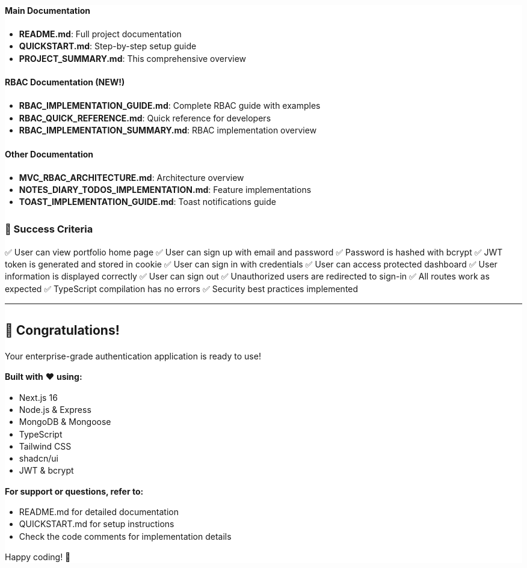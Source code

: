 #### Main Documentation
- **README.md**: Full project documentation
- **QUICKSTART.md**: Step-by-step setup guide
- **PROJECT_SUMMARY.md**: This comprehensive overview

#### RBAC Documentation (NEW!)
- **RBAC_IMPLEMENTATION_GUIDE.md**: Complete RBAC guide with examples
- **RBAC_QUICK_REFERENCE.md**: Quick reference for developers
- **RBAC_IMPLEMENTATION_SUMMARY.md**: RBAC implementation overview

#### Other Documentation
- **MVC_RBAC_ARCHITECTURE.md**: Architecture overview
- **NOTES_DIARY_TODOS_IMPLEMENTATION.md**: Feature implementations
- **TOAST_IMPLEMENTATION_GUIDE.md**: Toast notifications guide

### 🎉 Success Criteria

✅ User can view portfolio home page
✅ User can sign up with email and password
✅ Password is hashed with bcrypt
✅ JWT token is generated and stored in cookie
✅ User can sign in with credentials
✅ User can access protected dashboard
✅ User information is displayed correctly
✅ User can sign out
✅ Unauthorized users are redirected to sign-in
✅ All routes work as expected
✅ TypeScript compilation has no errors
✅ Security best practices implemented

---

## 🎊 Congratulations!

Your enterprise-grade authentication application is ready to use!

**Built with** ❤️ **using:**
- Next.js 16
- Node.js & Express
- MongoDB & Mongoose
- TypeScript
- Tailwind CSS
- shadcn/ui
- JWT & bcrypt

**For support or questions, refer to:**
- README.md for detailed documentation
- QUICKSTART.md for setup instructions
- Check the code comments for implementation details

Happy coding! 🚀
